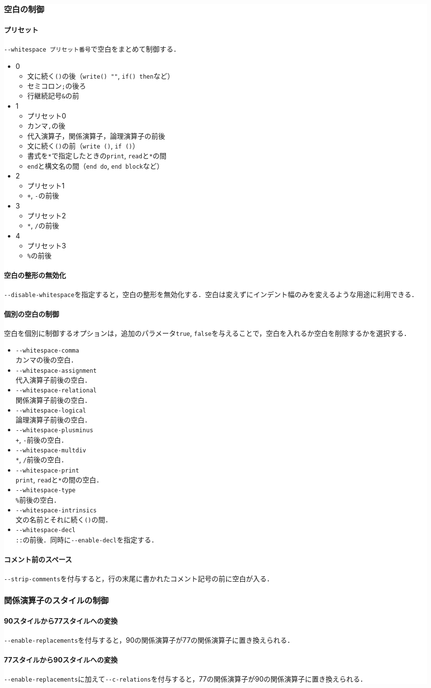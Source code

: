 ### 空白の制御
#### プリセット
`--whitespace プリセット番号`で空白をまとめて制御する．

- 0
    - 文に続く`()`の後（`write() ""`, `if() then`など）
    - セミコロン`;`の後ろ
    - 行継続記号`&`の前
- 1
    - プリセット0
    - カンマ`,`の後
    - 代入演算子，関係演算子，論理演算子の前後
    - 文に続く`()`の前（`write ()`, `if ()`）
    - 書式を`*`で指定したときの`print`, `read`と`*`の間
    - `end`と構文名の間（`end do`, `end block`など）
- 2
    - プリセット1
    - `+`, `-`の前後
- 3
    - プリセット2
    - `*`, `/`の前後
- 4
    - プリセット3
    - `%`の前後

#### 空白の整形の無効化
`--disable-whitespace`を指定すると，空白の整形を無効化する．空白は変えずにインデント幅のみを変えるような用途に利用できる．

#### 個別の空白の制御
空白を個別に制御するオプションは，追加のパラメータ`true`, `false`を与えることで，空白を入れるか空白を削除するかを選択する．

- `--whitespace-comma `<br>カンマの後の空白．
- `--whitespace-assignment`<br>代入演算子前後の空白．
- `--whitespace-relational`<br>関係演算子前後の空白．
- `--whitespace-logical`<br>論理演算子前後の空白．
- `--whitespace-plusminus`<br>`+`, `-`前後の空白．
- `--whitespace-multdiv`<br>`*`, `/`前後の空白．
- `--whitespace-print`<br>`print`, `read`と`*`の間の空白．
- `--whitespace-type`<br>`%`前後の空白．
- `--whitespace-intrinsics`<br>文の名前とそれに続く`()`の間．
- `--whitespace-decl`<br> `::`の前後．同時に`--enable-decl`を指定する．

#### コメント前のスペース
`--strip-comments`を付与すると，行の末尾に書かれたコメント記号の前に空白が入る．

### 関係演算子のスタイルの制御
#### 90スタイルから77スタイルへの変換
`--enable-replacements`を付与すると，90の関係演算子が77の関係演算子に置き換えられる．

#### 77スタイルから90スタイルへの変換
`--enable-replacements`に加えて`--c-relations`を付与すると，77の関係演算子が90の関係演算子に置き換えられる．
